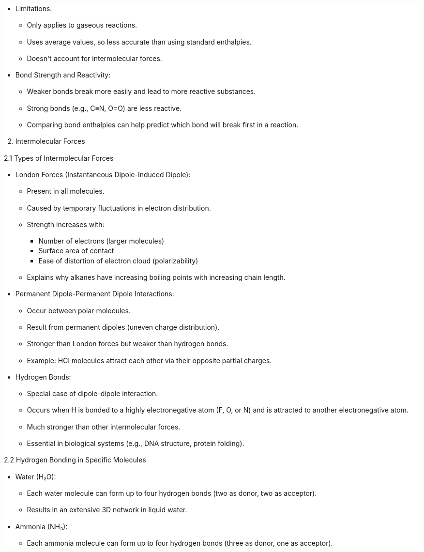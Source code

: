 -   Limitations:

    -   Only applies to gaseous reactions.

    -   Uses average values, so less accurate than using standard enthalpies.

    -   Doesn't account for intermolecular forces.

-   Bond Strength and Reactivity:

    -   Weaker bonds break more easily and lead to more reactive substances.

    -   Strong bonds (e.g., C≡N, O=O) are less reactive.

    -   Comparing bond enthalpies can help predict which bond will break first in a reaction.

2. Intermolecular Forces

2.1 Types of Intermolecular Forces

-   London Forces (Instantaneous Dipole-Induced Dipole):

    -   Present in all molecules.

    -   Caused by temporary fluctuations in electron distribution.

    -   Strength increases with:
        -   Number of electrons (larger molecules)
        -   Surface area of contact
        -   Ease of distortion of electron cloud (polarizability)

    -   Explains why alkanes have increasing boiling points with increasing chain length.

-   Permanent Dipole-Permanent Dipole Interactions:

    -   Occur between polar molecules.

    -   Result from permanent dipoles (uneven charge distribution).

    -   Stronger than London forces but weaker than hydrogen bonds.

    -   Example: HCl molecules attract each other via their opposite partial charges.

-   Hydrogen Bonds:

    -   Special case of dipole-dipole interaction.

    -   Occurs when H is bonded to a highly electronegative atom (F, O, or N) and is attracted to another electronegative atom.

    -   Much stronger than other intermolecular forces.

    -   Essential in biological systems (e.g., DNA structure, protein folding).

2.2 Hydrogen Bonding in Specific Molecules

-   Water (H₂O):

    -   Each water molecule can form up to four hydrogen bonds (two as donor, two as acceptor).

    -   Results in an extensive 3D network in liquid water.

-   Ammonia (NH₃):

    -   Each ammonia molecule can form up to four hydrogen bonds (three as donor, one as acceptor).
